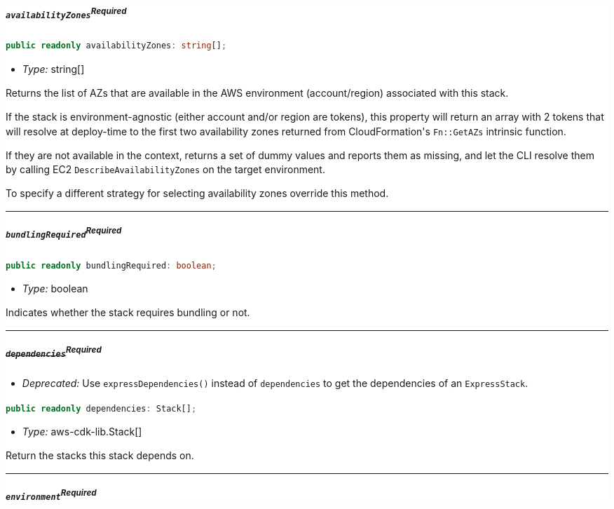 ##### `availabilityZones`<sup>Required</sup> <a name="availabilityZones" id="aws-data-landing-zone.AuditRegionalStack.property.availabilityZones"></a>

```typescript
public readonly availabilityZones: string[];
```

- *Type:* string[]

Returns the list of AZs that are available in the AWS environment (account/region) associated with this stack.

If the stack is environment-agnostic (either account and/or region are
tokens), this property will return an array with 2 tokens that will resolve
at deploy-time to the first two availability zones returned from CloudFormation's
`Fn::GetAZs` intrinsic function.

If they are not available in the context, returns a set of dummy values and
reports them as missing, and let the CLI resolve them by calling EC2
`DescribeAvailabilityZones` on the target environment.

To specify a different strategy for selecting availability zones override this method.

---

##### `bundlingRequired`<sup>Required</sup> <a name="bundlingRequired" id="aws-data-landing-zone.AuditRegionalStack.property.bundlingRequired"></a>

```typescript
public readonly bundlingRequired: boolean;
```

- *Type:* boolean

Indicates whether the stack requires bundling or not.

---

##### ~~`dependencies`~~<sup>Required</sup> <a name="dependencies" id="aws-data-landing-zone.AuditRegionalStack.property.dependencies"></a>

- *Deprecated:* Use `expressDependencies()` instead of `dependencies` to get the dependencies of an `ExpressStack`.

```typescript
public readonly dependencies: Stack[];
```

- *Type:* aws-cdk-lib.Stack[]

Return the stacks this stack depends on.

---

##### `environment`<sup>Required</sup> <a name="environment" id="aws-data-landing-zone.AuditRegionalStack.property.environment"></a>
